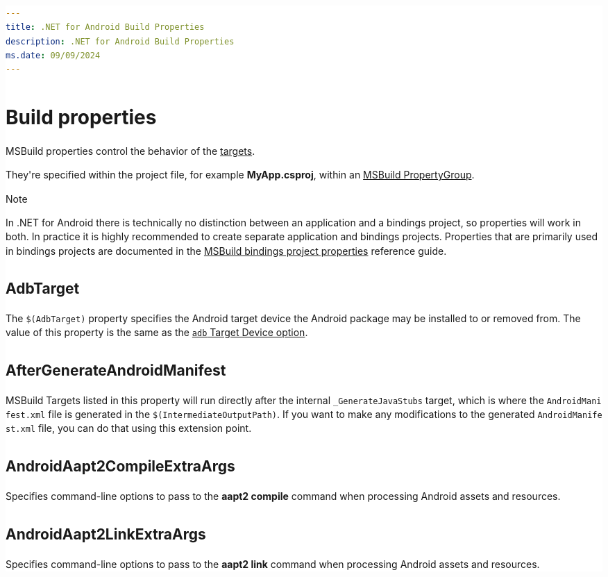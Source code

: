 ```yaml
---
title: .NET for Android Build Properties
description: .NET for Android Build Properties
ms.date: 09/09/2024
---
```


# Build properties

MSBuild properties control the behavior of the
[targets](build-targets.md).

They're specified within the project file, for example **MyApp.csproj**, within
an [MSBuild PropertyGroup](/visualstudio/msbuild/propertygroup-element-msbuild).

> [!NOTE]
> In .NET for Android there is technically no distinction between an application and a bindings project, so properties will work in both. In practice it is highly recommended to create separate application and bindings projects. Properties that are primarily used in bindings projects are documented in the [MSBuild bindings project properties](../binding-libs/msbuild-reference/build-properties.md) reference guide.

## AdbTarget

The `$(AdbTarget)` property specifies the Android target device the
Android package may be installed to or removed from.
The value of this property is the same as the
[`adb` Target Device option](https://developer.android.com/tools/help/adb.html#issuingcommands).

## AfterGenerateAndroidManifest

MSBuild Targets listed in this
property will run directly after the internal `_GenerateJavaStubs`
target, which is where the `AndroidManifest.xml` file is generated
in the `$(IntermediateOutputPath)`. If you want to make any
modifications to the generated `AndroidManifest.xml` file, you can
do that using this extension point.

## AndroidAapt2CompileExtraArgs

Specifies
command-line options to pass to the **aapt2 compile** command when
processing Android assets and resources.

## AndroidAapt2LinkExtraArgs

Specifies
command-line options to pass to the **aapt2 link** command when
processing Android assets and resources.


[feature-switches]: /dotnet/core/deploying/trimming/trimming-options?pivots=dotnet-8-0#trim-framework-library-features
[binutils]: https://github.com/xamarin/xamarin-android-binutils/
[bundle-config-format]: https://developer.android.com/studio/build/building-cmdline#bundleconfig
[dex]: https://source.android.com/devices/tech/dalvik/dalvik-bytecode
[d8-r8]: https://github.com/xamarin/xamarin-android/blob/main/Documentation/guides/D8andR8.md
[d8-r8]: https://github.com/xamarin/xamarin-android/blob/main/Documentation/guides/D8andR8.md
[manifest-merger]: https://developer.android.com/studio/build/manifest-merge
[apk]: https://en.wikipedia.org/wiki/Android_application_package
[bundle]: https://developer.android.com/platform/technology/app-bundle
[r8-source]: https://r8.googlesource.com/r8/+/refs/tags/3.3.75/src/main/java/com/android/tools/r8/BaseCompilerCommandParser.java#246
[manifest-element]: https://developer.android.com/guide/topics/manifest/manifest-element
[application-element]: https://developer.android.com/guide/topics/manifest/application-element
[blazor]: /aspnet/core/blazor/host-and-deploy/webassembly/#ahead-of-time-aot-compilation